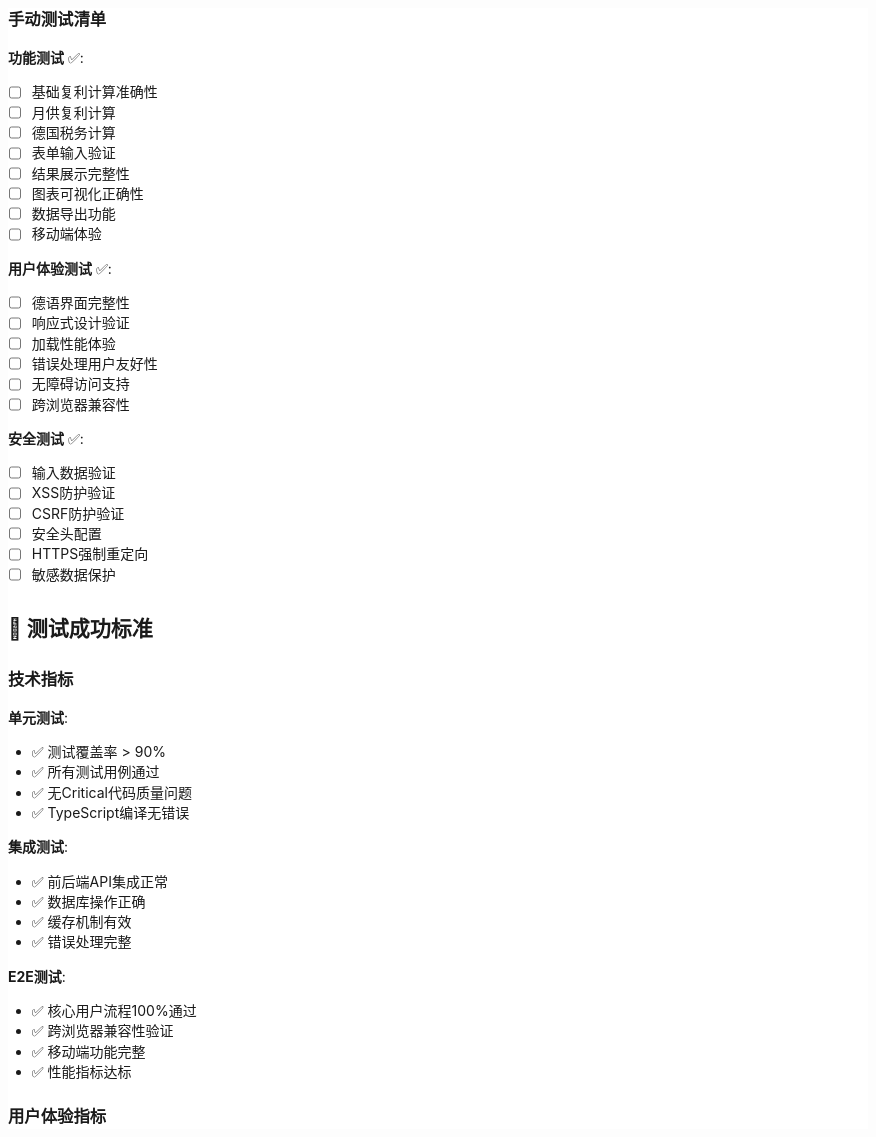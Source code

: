 ### 手动测试清单

**功能测试** ✅:
- [ ] 基础复利计算准确性
- [ ] 月供复利计算
- [ ] 德国税务计算
- [ ] 表单输入验证
- [ ] 结果展示完整性
- [ ] 图表可视化正确性
- [ ] 数据导出功能
- [ ] 移动端体验

**用户体验测试** ✅:
- [ ] 德语界面完整性
- [ ] 响应式设计验证
- [ ] 加载性能体验
- [ ] 错误处理用户友好性
- [ ] 无障碍访问支持
- [ ] 跨浏览器兼容性

**安全测试** ✅:
- [ ] 输入数据验证
- [ ] XSS防护验证
- [ ] CSRF防护验证
- [ ] 安全头配置
- [ ] HTTPS强制重定向
- [ ] 敏感数据保护

## 🎯 测试成功标准

### 技术指标

**单元测试**:
- ✅ 测试覆盖率 > 90%
- ✅ 所有测试用例通过
- ✅ 无Critical代码质量问题
- ✅ TypeScript编译无错误

**集成测试**:
- ✅ 前后端API集成正常
- ✅ 数据库操作正确
- ✅ 缓存机制有效
- ✅ 错误处理完整

**E2E测试**:
- ✅ 核心用户流程100%通过
- ✅ 跨浏览器兼容性验证
- ✅ 移动端功能完整
- ✅ 性能指标达标

### 用户体验指标
